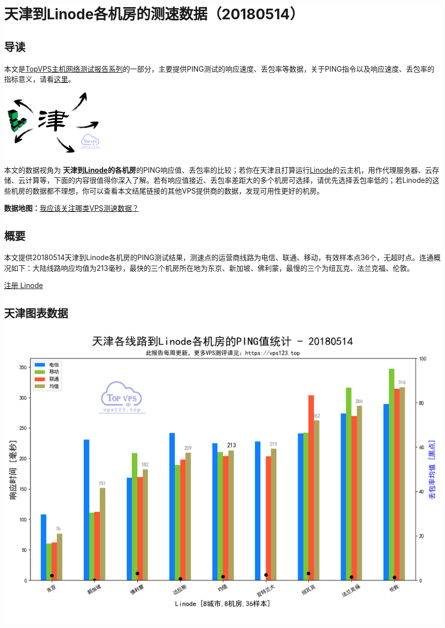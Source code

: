 #  天津到Linode各机房的测速数据（20180514） 

## 导读

本文是[TopVPS主机网络测试报告系列](https://vps123.top/pingtest)的一部分，主要提供PING测试的响应速度、丢包率等数据，关于PING指令以及响应速度、丢包率的指标意义，请看[这里](https://vps123.top/what-is-ping.html)。

![天津到Linode各机房的测速数据（20180514）](/images/thumbnails/Tianjin_to_linode.png)

本文的数据视角为 **天津到[Linode](https://vps123.top/go/linode)的各机房**的PING响应值、丢包率的比较；若你在天津且打算运行[Linode](https://vps123.top/go/linode)的云主机，用作代理服务器、云存储、云计算等，下面的内容很值得你深入了解。若有响应值接近、丢包率差距大的多个机房可选择，请优先选择丢包率低的；若Linode的这些机房的数据都不理想，你可以查看本文结尾链接的其他VPS提供商的数据，发现可用性更好的机房。

**数据地图：**[我应该关注哪类VPS测速数据？](https://vps123.top/find-pingtest-data-you-need.html)

## 概要

本文提供20180514天津到Linode各机房的PING测试结果，测速点的运营商线路为电信、联通、移动，有效样本点36个，无超时点。连通概况如下：大陆线路响应均值为213毫秒，最快的三个机房所在地为东京、新加坡、佛利蒙，最慢的三个为纽瓦克、法兰克福、伦敦。

[注册 Linode](https://vps123.top/go/linode/_btn1)

## 天津图表数据

![大陆省份天津到VPS提供商Linode各机房的ping测试数据统计图，包含响应值的柱状图以及丢包率的散点图，数据日期为20180514](/images/pingtests/linode_20180514/plot_isp_tianjin_linode_20180514.png)
